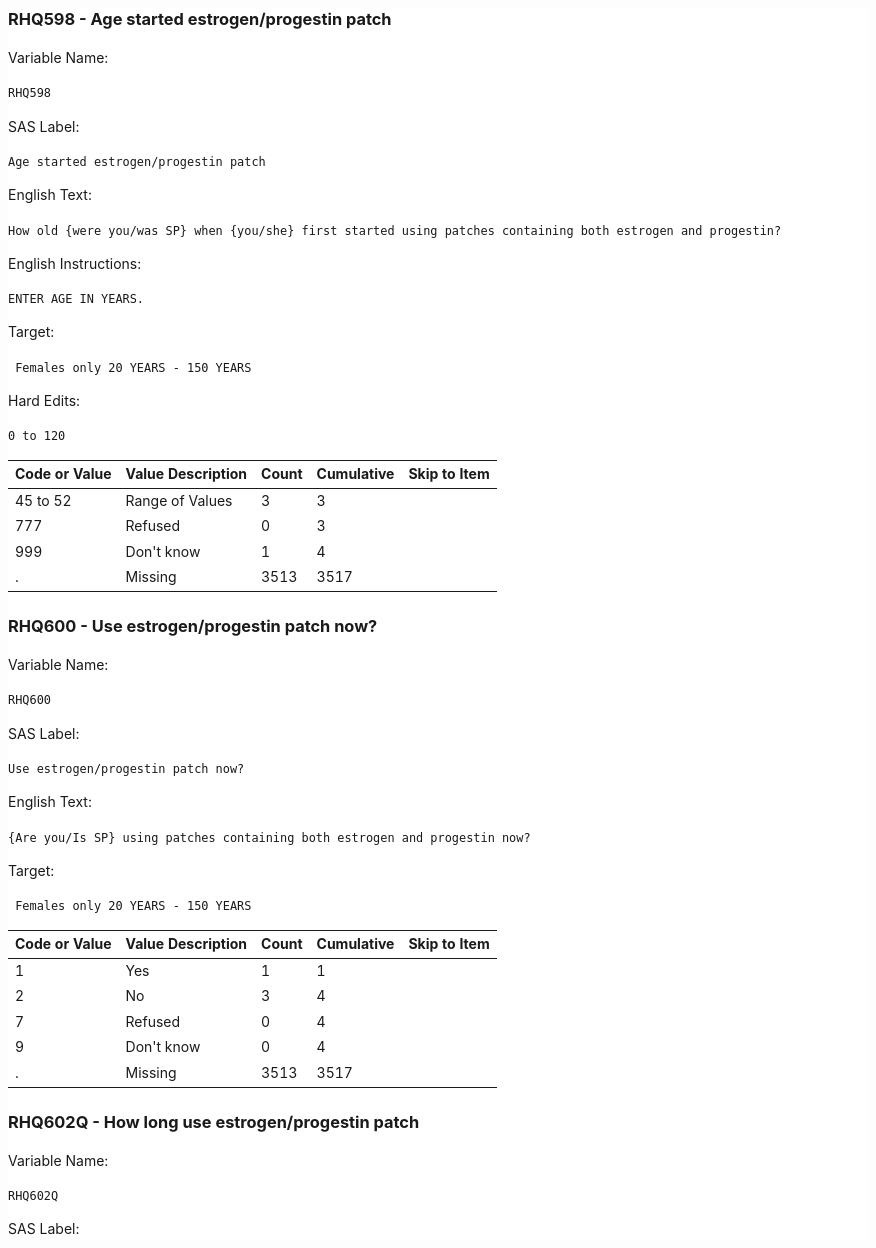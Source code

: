 ### RHQ598 - Age started estrogen/progestin patch

Variable Name:

    RHQ598
SAS Label:

    Age started estrogen/progestin patch
English Text:

    How old {were you/was SP} when {you/she} first started using patches containing both estrogen and progestin?
English Instructions:

    ENTER AGE IN YEARS.
Target:

     Females only 20 YEARS - 150 YEARS
Hard Edits:

    0 to 120
Code or Value | Value Description | Count | Cumulative | Skip to Item  
---|---|---|---|---  
45 to 52 | Range of Values | 3 | 3 |   
777 | Refused | 0 | 3 |   
999 | Don't know | 1 | 4 |   
. | Missing | 3513 | 3517 |   
  
### RHQ600 - Use estrogen/progestin patch now?

Variable Name:

    RHQ600
SAS Label:

    Use estrogen/progestin patch now?
English Text:

    {Are you/Is SP} using patches containing both estrogen and progestin now?
Target:

     Females only 20 YEARS - 150 YEARS
Code or Value | Value Description | Count | Cumulative | Skip to Item  
---|---|---|---|---  
1 | Yes | 1 | 1 |   
2 | No | 3 | 4 |   
7 | Refused | 0 | 4 |   
9 | Don't know | 0 | 4 |   
. | Missing | 3513 | 3517 |   
  
### RHQ602Q - How long use estrogen/progestin patch

Variable Name:

    RHQ602Q
SAS Label:
